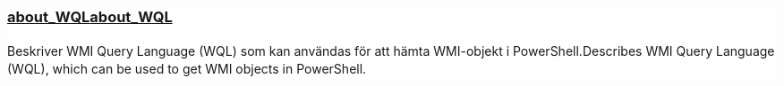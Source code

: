### [<span data-ttu-id="b7dea-352">about_WQL</span><span class="sxs-lookup"><span data-stu-id="b7dea-352">about_WQL</span></span>](about_WQL.md)
<span data-ttu-id="b7dea-353">Beskriver WMI Query Language (WQL) som kan användas för att hämta WMI-objekt i PowerShell.</span><span class="sxs-lookup"><span data-stu-id="b7dea-353">Describes WMI Query Language (WQL), which can be used to get WMI objects in PowerShell.</span></span>
